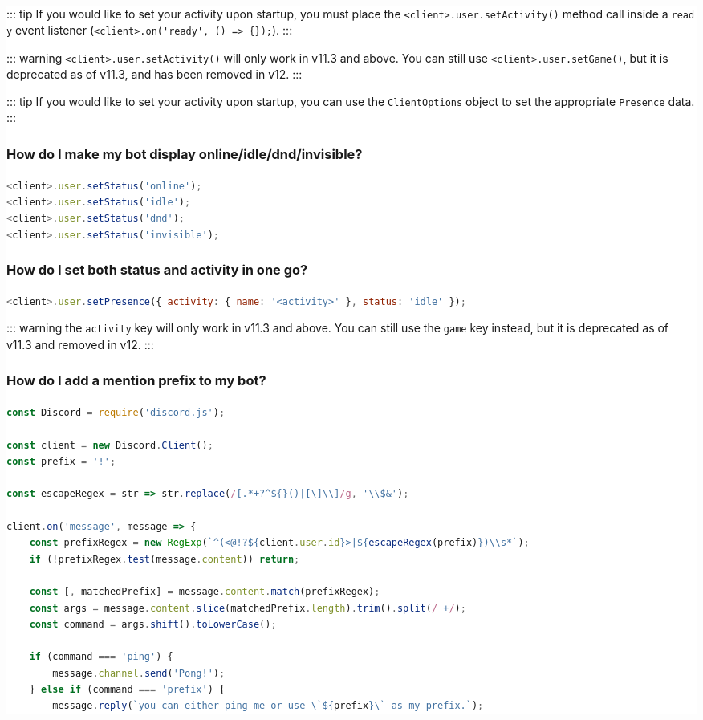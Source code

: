 ::: tip
If you would like to set your activity upon startup, you must place the `<client>.user.setActivity()` method call inside a `ready` event listener (`<client>.on('ready', () => {});`).
:::

::: warning
`<client>.user.setActivity()` will only work in v11.3 and above. You can still use `<client>.user.setGame()`, but it is deprecated as of v11.3, and has been removed in v12.
:::

</branch>
<branch version="12.x">

::: tip
If you would like to set your activity upon startup, you can use the `ClientOptions` object to set the appropriate `Presence` data.
:::

</branch>

### How do I make my bot display online/idle/dnd/invisible?



```js
<client>.user.setStatus('online');
<client>.user.setStatus('idle');
<client>.user.setStatus('dnd');
<client>.user.setStatus('invisible');
```

### How do I set both status and activity in one go?



```js
<client>.user.setPresence({ activity: { name: '<activity>' }, status: 'idle' });
```

<branch version="11.x">

::: warning
the `activity` key will only work in v11.3 and above. You can still use the `game` key instead, but it is deprecated as of v11.3 and removed in v12.
:::

</branch>

### How do I add a mention prefix to my bot?

```js
const Discord = require('discord.js');

const client = new Discord.Client();
const prefix = '!';

const escapeRegex = str => str.replace(/[.*+?^${}()|[\]\\]/g, '\\$&');

client.on('message', message => {
	const prefixRegex = new RegExp(`^(<@!?${client.user.id}>|${escapeRegex(prefix)})\\s*`);
	if (!prefixRegex.test(message.content)) return;

	const [, matchedPrefix] = message.content.match(prefixRegex);
	const args = message.content.slice(matchedPrefix.length).trim().split(/ +/);
	const command = args.shift().toLowerCase();

	if (command === 'ping') {
		message.channel.send('Pong!');
	} else if (command === 'prefix') {
		message.reply(`you can either ping me or use \`${prefix}\` as my prefix.`);
```